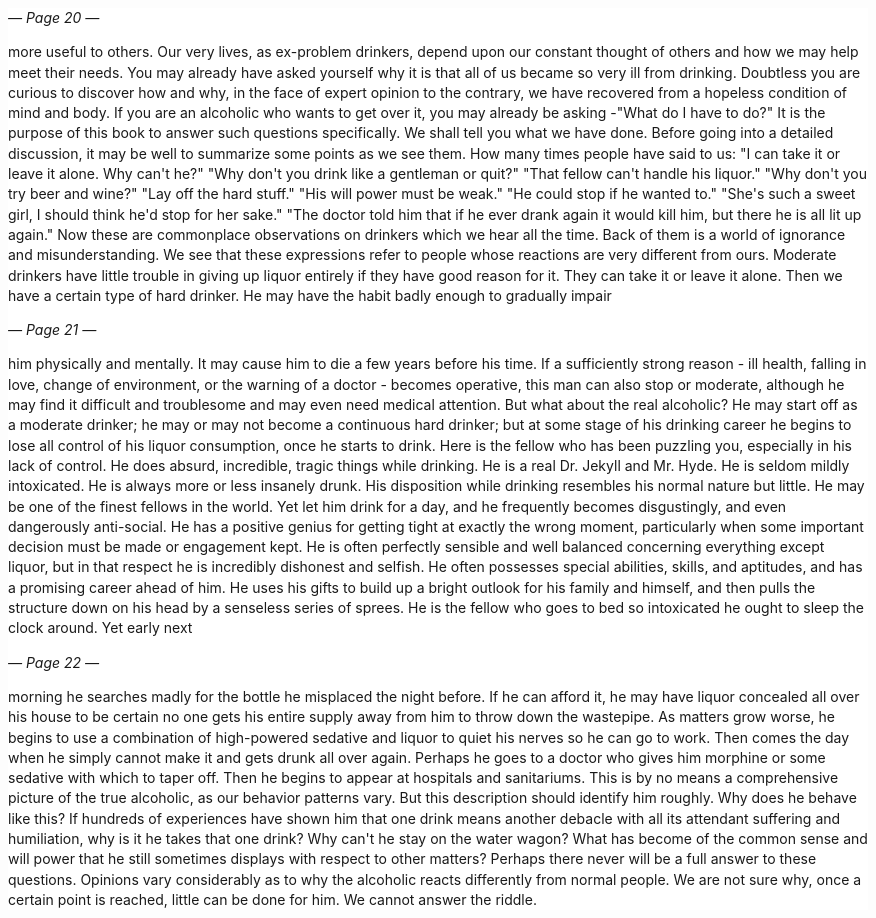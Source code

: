 *— Page 20 —*

more useful to others.  Our very lives, as ex-problem drinkers, depend upon our constant thought of others and how we may help meet their needs.
You may already have asked yourself why it is that all of us became so very ill from drinking.  Doubtless you are curious to discover how and why, in the face of expert opinion to the contrary, we have recovered from a hopeless condition of mind and body.  If you are an alcoholic who wants to get over it, you may already be asking -"What do I have to do?"
It is the purpose of this book to answer such questions specifically.  We shall tell you what we have done.  Before going into a detailed discussion, it may be well to summarize some points as we see them.
How many times people have said to us: "I can take it or leave it alone.  Why can't he?" "Why don't you drink like a gentleman or quit?" "That fellow can't handle his liquor." "Why don't you try beer and wine?" "Lay off the hard stuff." "His will power must be weak." "He could stop if he wanted to." "She's such a sweet girl, I should think he'd stop for her sake." "The doctor told him that if he ever drank again it would kill him, but there he is all lit up again."
Now these are commonplace observations on drinkers which we hear all the time.  Back of them is a world of ignorance and misunderstanding.  We see that these expressions refer to people whose reactions are very different from ours.
Moderate drinkers have little trouble in giving up liquor entirely if they have good reason for it.  They can take it or leave it alone.
Then we have a certain type of hard drinker.  He may have the habit badly enough to gradually impair

*— Page 21 —*

him physically and mentally.  It may cause him to die a few years before his time.  If a sufficiently strong reason - ill health, falling in love, change of environment, or the warning of a doctor - becomes operative, this man can also stop or moderate, although he may find it difficult and troublesome and may even need medical attention.
But what about the real alcoholic?  He may start off as a moderate drinker; he may or may not become a continuous hard drinker; but at some stage of his drinking career he begins to lose all control of his liquor consumption, once he starts to drink.
Here is the fellow who has been puzzling you, especially in his lack of control.  He does absurd, incredible, tragic  things while drinking.  He is a real Dr. Jekyll and Mr. Hyde.  He is seldom mildly intoxicated.  He is always more or less insanely drunk.  His disposition  while drinking resembles his normal nature but little.  He may be one of the finest fellows in the world.  Yet let him drink for a day, and he frequently becomes disgustingly, and even dangerously anti-social.  He has a positive genius for getting tight at exactly the wrong moment, particularly when some important decision must be made or engagement kept.  He is often perfectly sensible and well balanced concerning everything except liquor, but in that respect he is incredibly dishonest and selfish.  He often possesses special abilities, skills, and aptitudes, and has a promising career ahead of him.  He uses his gifts to build up a bright outlook for his family and himself, and then pulls the structure down on his head by a senseless series of sprees.  He is the fellow who goes to bed so intoxicated he ought to sleep the clock around.  Yet early next

*— Page 22 —*

morning he searches madly for the bottle he misplaced the night before.  If he can afford it, he may have liquor concealed all over his house to be certain no one gets his entire supply away from him to throw down the wastepipe.  As matters grow worse, he begins to use a combination of high-powered sedative and liquor to quiet his nerves so he can go to work.  Then comes the day when he simply cannot make it and gets drunk all over again.  Perhaps he goes to a doctor who gives him morphine or some sedative with which to taper off.  Then he begins to appear at hospitals and sanitariums.
This is by no means a comprehensive picture of the true alcoholic, as our behavior patterns vary.  But this description should identify him roughly.
Why does he behave like this?  If hundreds of experiences have shown him that one drink means another debacle with all its attendant suffering and humiliation, why is it he takes that one drink?  Why can't he stay on the water wagon?  What has become of the common sense and will power that he still sometimes displays with respect to other matters?
Perhaps there never will be a full answer to these questions.  Opinions vary considerably as to why the alcoholic reacts differently from normal people.  We are not sure why, once a certain point is reached, little can be done for him.  We cannot answer the riddle.
